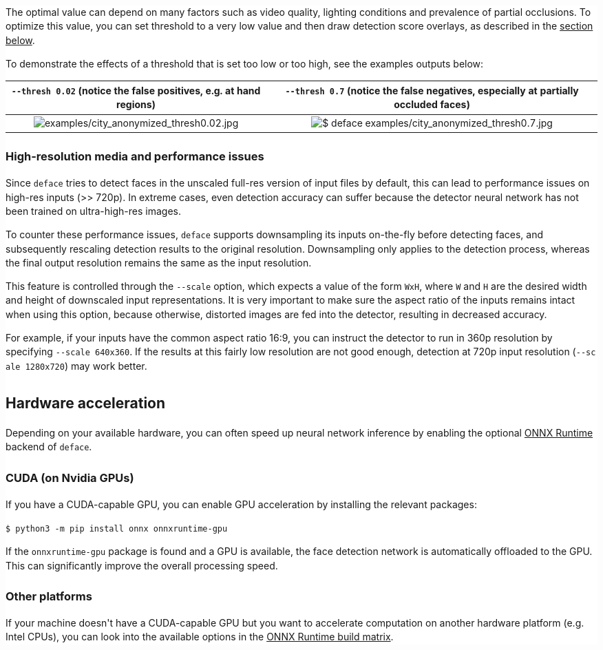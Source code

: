 The optimal value can depend on many factors such as video quality, lighting conditions and prevalence of partial occlusions. To optimize this value, you can set threshold to a very low value and then draw detection score overlays, as described in the [section below](#drawing-detection-score-overlays).

To demonstrate the effects of a threshold that is set too low or too high, see the examples outputs below:

`--thresh 0.02` (notice the false positives, e.g. at hand regions) | `--thresh 0.7` (notice the false negatives, especially at partially occluded faces)
:--:|:--:
![examples/city_anonymized_thresh0.02.jpg](examples/city_anonymized_thresh0.02.jpg) | ![$ deface examples/city_anonymized_thresh0.7.jpg](examples/city_anonymized_thresh0.7.jpg)


### High-resolution media and performance issues 

Since `deface` tries to detect faces in the unscaled full-res version of input files by default, this can lead to performance issues on high-res inputs (>> 720p). In extreme cases, even detection accuracy can suffer because the detector neural network has not been trained on ultra-high-res images.

To counter these performance issues, `deface` supports downsampling its inputs on-the-fly before detecting faces, and subsequently rescaling detection results to the original resolution. Downsampling only applies to the detection process, whereas the final output resolution remains the same as the input resolution.

This feature is controlled through the `--scale` option, which expects a value of the form `WxH`, where `W` and `H` are the desired width and height of downscaled input representations.
It is very important to make sure the aspect ratio of the inputs remains intact when using this option, because otherwise, distorted images are fed into the detector, resulting in decreased accuracy.

For example, if your inputs have the common aspect ratio 16:9, you can instruct the detector to run in 360p resolution by specifying `--scale 640x360`.
If the results at this fairly low resolution are not good enough, detection at 720p input resolution (`--scale 1280x720`) may work better.


## Hardware acceleration

Depending on your available hardware, you can often speed up neural network inference by enabling the optional [ONNX Runtime](https://microsoft.github.io/onnxruntime/) backend of `deface`.

### CUDA (on Nvidia GPUs)

If you have a CUDA-capable GPU, you can enable GPU acceleration by installing the relevant packages:

    $ python3 -m pip install onnx onnxruntime-gpu

If the `onnxruntime-gpu` package is found and a GPU is available, the face detection network is automatically offloaded to the GPU.
This can significantly improve the overall processing speed.

### Other platforms

If your machine doesn't have a CUDA-capable GPU but you want to accelerate computation on another hardware platform (e.g. Intel CPUs), you can look into the available options in the [ONNX Runtime build matrix](https://microsoft.github.io/onnxruntime/).

